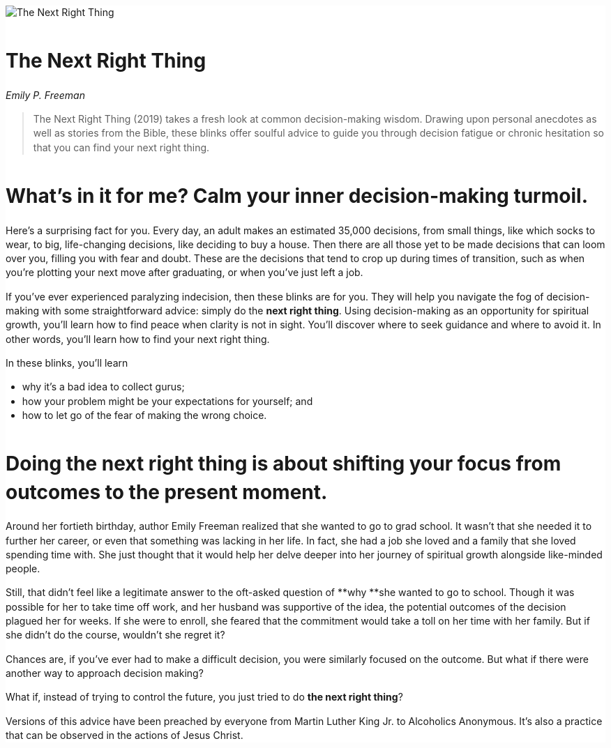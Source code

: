 ![The Next Right Thing](https://images.blinkist.com/images/books/5cd0c7816cee07000830d529/1_1/470.jpg)
# The Next Right Thing
*Emily P. Freeman*

>The Next Right Thing (2019) takes a fresh look at common decision-making wisdom. Drawing upon personal anecdotes as well as stories from the Bible, these blinks offer soulful advice to guide you through decision fatigue or chronic hesitation so that you can find your next right thing.


# What’s in it for me? Calm your inner decision-making turmoil.

Here’s a surprising fact for you. Every day, an adult makes an estimated 35,000 decisions, from small things, like which socks to wear, to big, life-changing decisions, like deciding to buy a house. Then there are all those yet to be made decisions that can loom over you, filling you with fear and doubt. These are the decisions that tend to crop up during times of transition, such as when you’re plotting your next move after graduating, or when you’ve just left a job.

If you’ve ever experienced paralyzing indecision, then these blinks are for you. They will help you navigate the fog of decision-making with some straightforward advice: simply do the **next right thing**. Using decision-making as an opportunity for spiritual growth, you’ll learn how to find peace when clarity is not in sight. You’ll discover where to seek guidance and where to avoid it. In other words, you’ll learn how to find your next right thing.

In these blinks, you’ll learn

- why it’s a bad idea to collect gurus;
- how your problem might be your expectations for yourself; and
- how to let go of the fear of making the wrong choice.

# Doing the next right thing is about shifting your focus from outcomes to the present moment.

Around her fortieth birthday, author Emily Freeman realized that she wanted to go to grad school. It wasn’t that she needed it to further her career, or even that something was lacking in her life. In fact, she had a job she loved and a family that she loved spending time with. She just thought that it would help her delve deeper into her journey of spiritual growth alongside like-minded people.

Still, that didn’t feel like a legitimate answer to the oft-asked question of **why **she wanted to go to school. Though it was possible for her to take time off work, and her husband was supportive of the idea, the potential outcomes of the decision plagued her for weeks. If she were to enroll, she feared that the commitment would take a toll on her time with her family. But if she didn’t do the course, wouldn’t she regret it?

Chances are, if you’ve ever had to make a difficult decision, you were similarly focused on the outcome. But what if there were another way to approach decision making?

What if, instead of trying to control the future, you just tried to do **the next right thing**?

Versions of this advice have been preached by everyone from Martin Luther King Jr. to Alcoholics Anonymous. It’s also a practice that can be observed in the actions of Jesus Christ.
